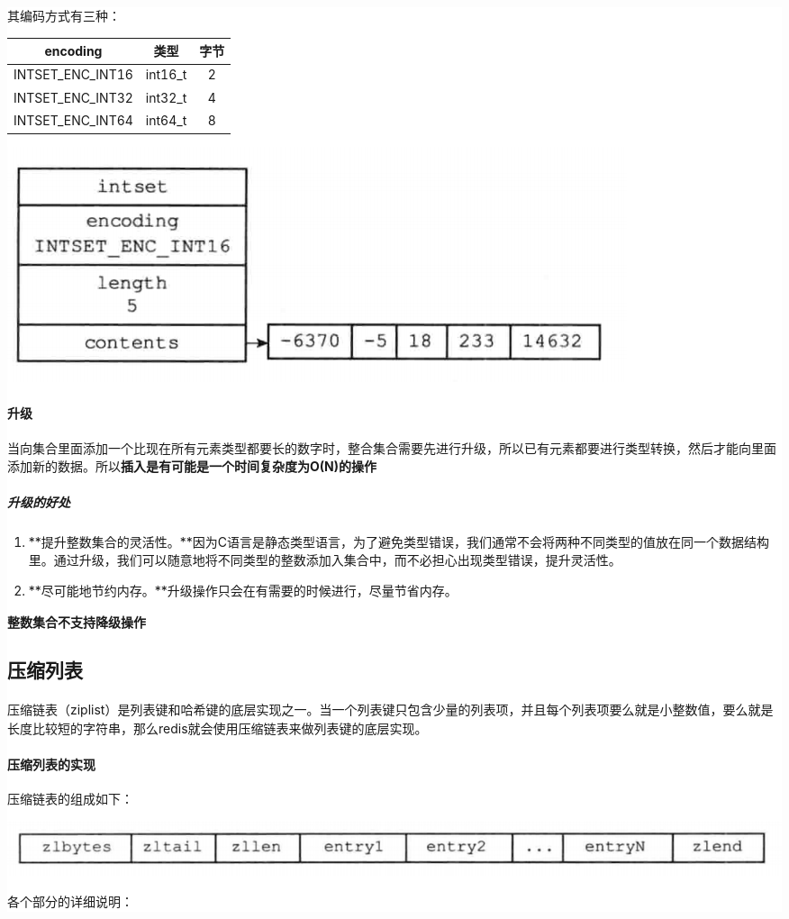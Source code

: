 其编码方式有三种：

|     encoding     |  类型   | 字节 |
| :--------------: | :-----: | :--: |
| INTSET_ENC_INT16 | int16_t |  2   |
| INTSET_ENC_INT32 | int32_t |  4   |
| INTSET_ENC_INT64 | int64_t |  8   |

![一个包含5个int16类型的整数集合](https://github.com/codzeroNov/MyNotes/blob/master/Redis/PICS/%E4%B8%80%E4%B8%AA%E5%8C%85%E5%90%AB5%E4%B8%AAint16%E7%B1%BB%E5%9E%8B%E7%9A%84%E6%95%B4%E6%95%B0%E9%9B%86%E5%90%88.png)

#### 升级

当向集合里面添加一个比现在所有元素类型都要长的数字时，整合集合需要先进行升级，所以已有元素都要进行类型转换，然后才能向里面添加新的数据。所以**插入是有可能是一个时间复杂度为O(N)的操作**

##### 升级的好处

1. **提升整数集合的灵活性。**因为C语言是静态类型语言，为了避免类型错误，我们通常不会将两种不同类型的值放在同一个数据结构里。通过升级，我们可以随意地将不同类型的整数添加入集合中，而不必担心出现类型错误，提升灵活性。

2. **尽可能地节约内存。**升级操作只会在有需要的时候进行，尽量节省内存。

**整数集合不支持降级操作**

## 压缩列表

压缩链表（ziplist）是列表键和哈希键的底层实现之一。当一个列表键只包含少量的列表项，并且每个列表项要么就是小整数值，要么就是长度比较短的字符串，那么redis就会使用压缩链表来做列表键的底层实现。

#### 压缩列表的实现

压缩链表的组成如下：

![压缩链表的各个组成部分](https://github.com/codzeroNov/MyNotes/blob/master/Redis/PICS/%E5%8E%8B%E7%BC%A9%E9%93%BE%E8%A1%A8%E7%9A%84%E5%90%84%E4%B8%AA%E7%BB%84%E6%88%90%E9%83%A8%E5%88%86.png)

各个部分的详细说明：

